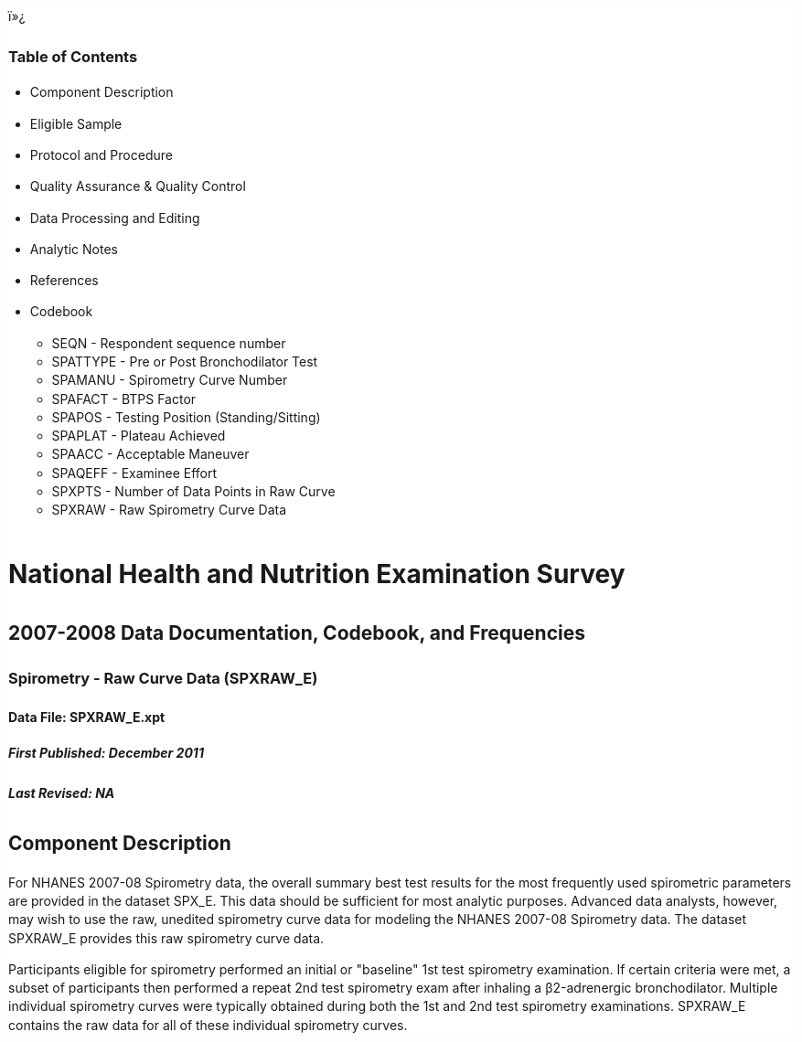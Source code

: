 ï»¿

### Table of Contents

  * Component Description
  * Eligible Sample
  * Protocol and Procedure
  * Quality Assurance & Quality Control
  * Data Processing and Editing
  * Analytic Notes
  * References
  * Codebook

    * SEQN - Respondent sequence number
    * SPATTYPE - Pre or Post Bronchodilator Test
    * SPAMANU - Spirometry Curve Number
    * SPAFACT - BTPS Factor
    * SPAPOS - Testing Position (Standing/Sitting)
    * SPAPLAT - Plateau Achieved
    * SPAACC - Acceptable Maneuver
    * SPAQEFF - Examinee Effort
    * SPXPTS - Number of Data Points in Raw Curve
    * SPXRAW - Raw Spirometry Curve Data

# National Health and Nutrition Examination Survey

## 2007-2008 Data Documentation, Codebook, and Frequencies

### Spirometry - Raw Curve Data (SPXRAW_E)

####  Data File: SPXRAW_E.xpt

#####  First Published: December 2011

#####  Last Revised: NA

## Component Description

For NHANES 2007-08 Spirometry data, the overall summary best test results for
the most frequently used spirometric parameters are provided in the dataset
SPX_E. This data should be sufficient for most analytic purposes. Advanced
data analysts, however, may wish to use the raw, unedited spirometry curve
data for modeling the NHANES 2007-08 Spirometry data. The dataset SPXRAW_E
provides this raw spirometry curve data.

Participants eligible for spirometry performed an initial or "baseline" 1st
test spirometry examination. If certain criteria were met, a subset of
participants then performed a repeat 2nd test spirometry exam after inhaling a
β2-adrenergic bronchodilator. Multiple individual spirometry curves were
typically obtained during both the 1st and 2nd test spirometry examinations.
SPXRAW_E contains the raw data for all of these individual spirometry curves.
